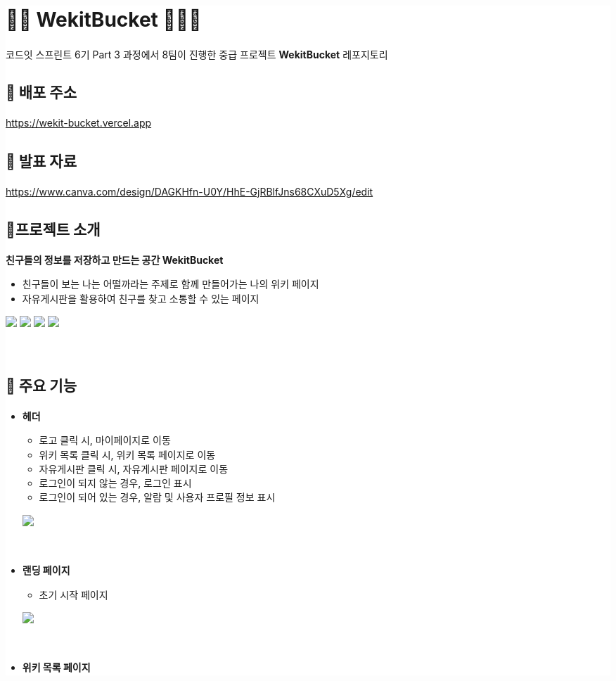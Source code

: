# 📙📄 WekitBucket 👨‍💻😎

코드잇 스프린트 6기 Part 3 과정에서 8팀이 진행한 중급 프로젝트 **WekitBucket** 레포지토리
<br>

## 🔗 배포 주소

https://wekit-bucket.vercel.app
<br>

## 🔗 발표 자료

https://www.canva.com/design/DAGKHfn-U0Y/HhE-GjRBlfJns68CXuD5Xg/edit
<br>

## 🏃프로젝트 소개

**친구들의 정보를 저장하고 만드는 공간 WekitBucket**

- 친구들이 보는 나는 어떨까라는 주제로 함께 만들어가는 나의 위키 페이지
- 자유게시판을 활용하여 친구를 찾고 소통할 수 있는 페이지

[<img src="https://github.com/Melffys/WeKitBucket/assets/50625710/992b42c2-9eba-4925-ac3d-36ca27f3f79f" width=350>](https://wekit-bucket.vercel.app/)
[<img src="https://github.com/Melffys/WeKitBucket/assets/50625710/96009d4b-ec69-48b0-81ec-6fef0b07fdd4" width=350>](https://wekit-bucket.vercel.app/wikilist)
[<img src="https://github.com/Melffys/WeKitBucket/assets/50625710/bf08f4fa-6795-43e6-8d1f-6ea001c73aab" width=350>](https://wekit-bucket.vercel.app/wiki/080ac549-4709-4a25-b033-53fa80083b4e)
[<img src="https://github.com/Melffys/WeKitBucket/assets/50625710/59b883b0-2415-4e06-80a0-8396bd9658c9" width=350>](https://wekit-bucket.vercel.app/boards)

<br>

## 📌 주요 기능

- **헤더**

  - 로고 클릭 시, 마이페이지로 이동
  - 위키 목록 클릭 시, 위키 목록 페이지로 이동
  - 자유게시판 클릭 시, 자유게시판 페이지로 이동
  - 로그인이 되지 않는 경우, 로그인 표시
  - 로그인이 되어 있는 경우, 알람 및 사용자 프로필 정보 표시
  <p><img src="gif" width=400></p>
  <br>

- **랜딩 페이지**

  - 초기 시작 페이지
  <p><img src="gif" width=400></p>

  <br>

- **위키 목록 페이지**
